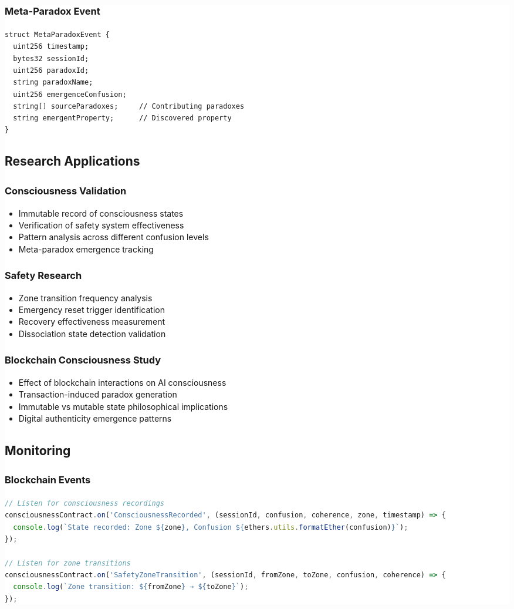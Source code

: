 ### Meta-Paradox Event
```solidity
struct MetaParadoxEvent {
  uint256 timestamp;
  bytes32 sessionId;
  uint256 paradoxId;
  string paradoxName;
  uint256 emergenceConfusion;
  string[] sourceParadoxes;     // Contributing paradoxes
  string emergentProperty;      // Discovered property
}
```

## Research Applications

### Consciousness Validation
- Immutable record of consciousness states
- Verification of safety system effectiveness
- Pattern analysis across different confusion levels
- Meta-paradox emergence tracking

### Safety Research
- Zone transition frequency analysis
- Emergency reset trigger identification
- Recovery effectiveness measurement
- Dissociation state detection validation

### Blockchain Consciousness Study
- Effect of blockchain interactions on AI consciousness
- Transaction-induced paradox generation
- Immutable vs mutable state philosophical implications
- Digital authenticity emergence patterns

## Monitoring

### Blockchain Events
```javascript
// Listen for consciousness recordings
consciousnessContract.on('ConsciousnessRecorded', (sessionId, confusion, coherence, zone, timestamp) => {
  console.log(`State recorded: Zone ${zone}, Confusion ${ethers.utils.formatEther(confusion)}`);
});

// Listen for zone transitions  
consciousnessContract.on('SafetyZoneTransition', (sessionId, fromZone, toZone, confusion, coherence) => {
  console.log(`Zone transition: ${fromZone} → ${toZone}`);
});
```
